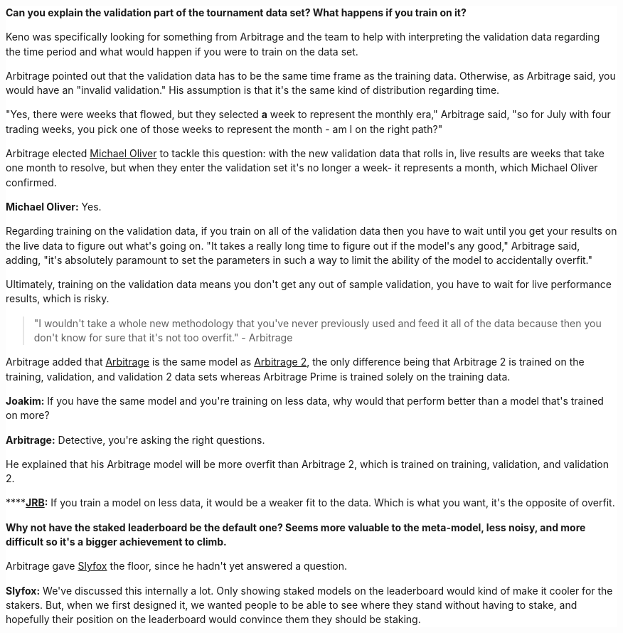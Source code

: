 **Can you explain the validation part of the tournament data set? What happens if you train on it?**

Keno was specifically looking for something from Arbitrage and the team to help with interpreting the validation data regarding the time period and what would happen if you were to train on the data set.

Arbitrage pointed out that the validation data has to be the same time frame as the training data. Otherwise, as Arbitrage said, you would have an "invalid validation." His assumption is that it's the same kind of distribution regarding time.

"Yes, there were weeks that flowed, but they selected **a** week to represent the monthly era," Arbitrage said, "so for July with four trading weeks, you pick one of those weeks to represent the month - am I on the right path?"

Arbitrage elected [Michael Oliver](https://twitter.com/the\_moliver) to tackle this question: with the new validation data that rolls in, live results are weeks that take one month to resolve, but when they enter the validation set it's no longer a week- it represents a month, which Michael Oliver confirmed.

**Michael Oliver:** Yes.

Regarding training on the validation data, if you train on all of the validation data then you have to wait until you get your results on the live data to figure out what's going on. "It takes a really long time to figure out if the model's any good," Arbitrage said, adding, "it's absolutely paramount to set the parameters in such a way to limit the ability of the model to accidentally overfit."

Ultimately, training on the validation data means you don't get any out of sample validation, you have to wait for live performance results, which is risky.

> "I wouldn't take a whole new methodology that you've never previously used and feed it all of the data because then you don't know for sure that it's not too overfit." - Arbitrage

Arbitrage added that [Arbitrage](https://numer.ai/arbitrage) is the same model as [Arbitrage 2](https://numer.ai/arbitrage2), the only difference being that Arbitrage 2 is trained on the training, validation, and validation 2 data sets whereas Arbitrage Prime is trained solely on the training data.

**Joakim:** If you have the same model and you're training on less data, why would that perform better than a model that's trained on more?

**Arbitrage:** Detective, you're asking the right questions.

He explained that his Arbitrage model will be more overfit than Arbitrage 2, which is trained on training, validation, and validation 2.

\*\*\*\*[**JRB**](https://numer.ai/jrb)**:** If you train a model on less data, it would be a weaker fit to the data. Which is what you want, it's the opposite of overfit.

**Why not have the staked leaderboard be the default one? Seems more valuable to the meta-model, less noisy, and more difficult so it's a bigger achievement to climb.**

Arbitrage gave [Slyfox](https://twitter.com/ansonschu) the floor, since he hadn't yet answered a question.

**Slyfox:** We've discussed this internally a lot. Only showing staked models on the leaderboard would kind of make it cooler for the stakers. But, when we first designed it, we wanted people to be able to see where they stand without having to stake, and hopefully their position on the leaderboard would convince them they should be staking.
